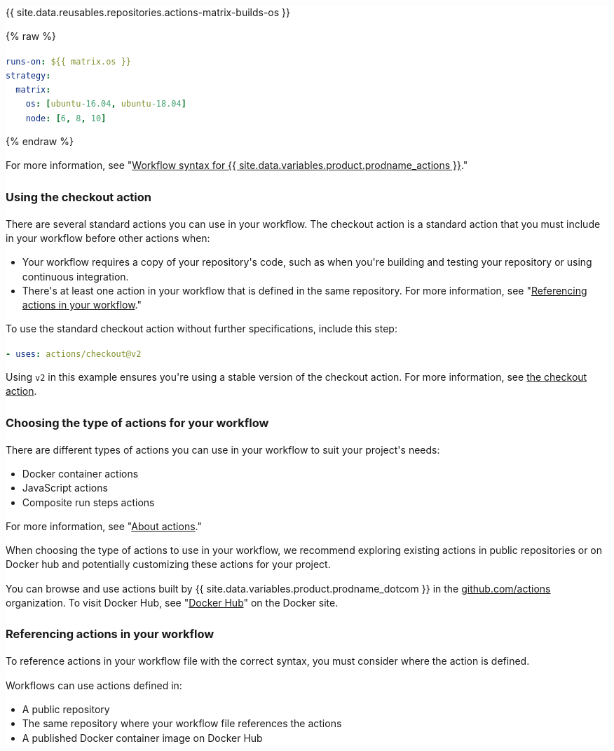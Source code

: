 {{ site.data.reusables.repositories.actions-matrix-builds-os }}

{% raw %}
```yaml
runs-on: ${{ matrix.os }}
strategy:
  matrix:
    os: [ubuntu-16.04, ubuntu-18.04]
    node: [6, 8, 10]
```
{% endraw %}

For more information, see "[Workflow syntax for {{ site.data.variables.product.prodname_actions }}](/articles/workflow-syntax-for-github-actions#jobsjob_idstrategymatrix)."

### Using the checkout action

There are several standard actions you can use in your workflow. The checkout action is a standard action that you must include in your workflow before other actions when:
- Your workflow requires a copy of your repository's code, such as when you're building and testing your repository or using continuous integration.
- There's at least one action in your workflow that is defined in the same repository. For more information, see "[Referencing actions in your workflow](#referencing-actions-in-your-workflow)."

To use the standard checkout action without further specifications, include this step:
```yaml
- uses: actions/checkout@v2
```
Using `v2` in this example ensures you're using a stable version of the checkout action. For more information, see [the checkout action](https://github.com/actions/checkout).

### Choosing the type of actions for your workflow

There are different types of actions you can use in your workflow to suit your project's needs:
- Docker container actions
- JavaScript actions
- Composite run steps actions

For more information, see "[About actions](/articles/about-actions#types-of-actions)."

When choosing the type of actions to use in your workflow, we recommend exploring existing actions in public repositories or on Docker hub and potentially customizing these actions for your project.

You can browse and use actions built by {{ site.data.variables.product.prodname_dotcom }} in the [github.com/actions](https://github.com/actions) organization. To visit Docker Hub, see "[Docker Hub](https://www.docker.com/products/docker-hub)" on the Docker site.

### Referencing actions in your workflow

To reference actions in your workflow file with the correct syntax, you must consider where the action is defined.

Workflows can use actions defined in:
- A public repository
- The same repository where your workflow file references the actions
- A published Docker container image on Docker Hub
